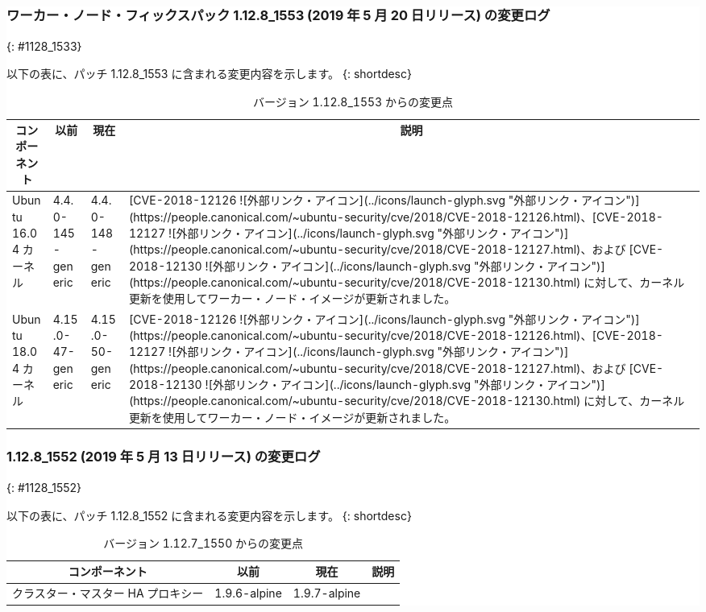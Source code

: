### ワーカー・ノード・フィックスパック 1.12.8_1553 (2019 年 5 月 20 日リリース) の変更ログ
{: #1128_1533}

以下の表に、パッチ 1.12.8_1553 に含まれる変更内容を示します。
{: shortdesc}

<table summary="バージョン 1.12.8_1553 からの変更点">
<caption>バージョン 1.12.8_1553 からの変更点</caption>
<thead>
<tr>
<th>コンポーネント</th>
<th>以前</th>
<th>現在</th>
<th>説明</th>
</tr>
</thead>
<tbody>
<tr>
<td>Ubuntu 16.04 カーネル</td>
<td>4.4.0-145-generic</td>
<td>4.4.0-148-generic</td>
<td>[CVE-2018-12126 ![外部リンク・アイコン](../icons/launch-glyph.svg "外部リンク・アイコン")](https://people.canonical.com/~ubuntu-security/cve/2018/CVE-2018-12126.html)、[CVE-2018-12127 ![外部リンク・アイコン](../icons/launch-glyph.svg "外部リンク・アイコン")](https://people.canonical.com/~ubuntu-security/cve/2018/CVE-2018-12127.html)、および [CVE-2018-12130 ![外部リンク・アイコン](../icons/launch-glyph.svg "外部リンク・アイコン")](https://people.canonical.com/~ubuntu-security/cve/2018/CVE-2018-12130.html) に対して、カーネル更新を使用してワーカー・ノード・イメージが更新されました。</td>
</tr>
<tr>
<td>Ubuntu 18.04 カーネル</td>
<td>4.15.0-47-generic</td>
<td>4.15.0-50-generic</td>
<td>[CVE-2018-12126 ![外部リンク・アイコン](../icons/launch-glyph.svg "外部リンク・アイコン")](https://people.canonical.com/~ubuntu-security/cve/2018/CVE-2018-12126.html)、[CVE-2018-12127 ![外部リンク・アイコン](../icons/launch-glyph.svg "外部リンク・アイコン")](https://people.canonical.com/~ubuntu-security/cve/2018/CVE-2018-12127.html)、および [CVE-2018-12130 ![外部リンク・アイコン](../icons/launch-glyph.svg "外部リンク・アイコン")](https://people.canonical.com/~ubuntu-security/cve/2018/CVE-2018-12130.html) に対して、カーネル更新を使用してワーカー・ノード・イメージが更新されました。</td>
</tr>
</tbody>
</table>

### 1.12.8_1552 (2019 年 5 月 13 日リリース) の変更ログ
{: #1128_1552}

以下の表に、パッチ 1.12.8_1552 に含まれる変更内容を示します。
{: shortdesc}

<table summary="バージョン 1.12.7_1550 からの変更点">
<caption>バージョン 1.12.7_1550 からの変更点</caption>
<thead>
<tr>
<th>コンポーネント</th>
<th>以前</th>
<th>現在</th>
<th>説明</th>
</tr>
</thead>
<tbody>
<tr>
<td>クラスター・マスター HA プロキシー</td>
<td>1.9.6-alpine</td>
<td>1.9.7-alpine</td>